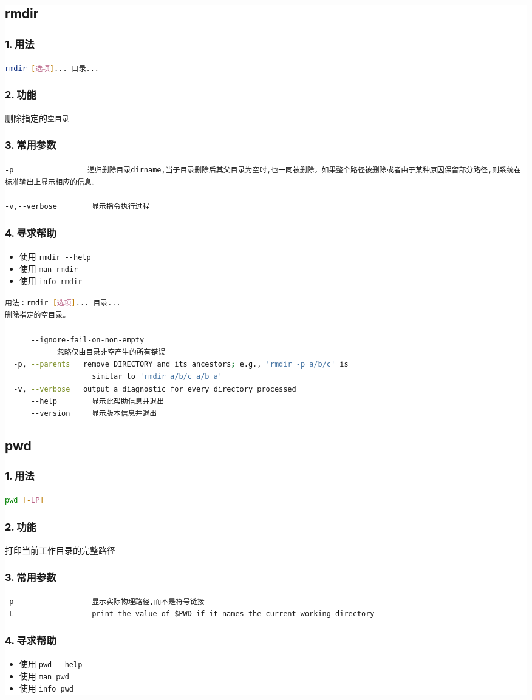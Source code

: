 ## rmdir

### 1. 用法
```bash
rmdir [选项]... 目录...
```

### 2. 功能
删除指定的`空目录`

### 3. 常用参数
    -p                 递归删除目录dirname,当子目录删除后其父目录为空时,也一同被删除。如果整个路径被删除或者由于某种原因保留部分路径,则系统在标准输出上显示相应的信息。 

    -v,--verbose        显示指令执行过程 
    
### 4. 寻求帮助
- 使用 `rmdir --help` 
- 使用 `man rmdir` 
- 使用 `info rmdir` 

```bash
用法：rmdir [选项]... 目录...
删除指定的空目录。

      --ignore-fail-on-non-empty
			忽略仅由目录非空产生的所有错误
  -p, --parents   remove DIRECTORY and its ancestors; e.g., 'rmdir -p a/b/c' is
                    similar to 'rmdir a/b/c a/b a'
  -v, --verbose   output a diagnostic for every directory processed
      --help		显示此帮助信息并退出
      --version		显示版本信息并退出
```

## pwd
### 1. 用法
```bash
pwd [-LP]
```

### 2. 功能
打印当前工作目录的完整路径

### 3. 常用参数
    -p                  显示实际物理路径,而不是符号链接
    -L                  print the value of $PWD if it names the current working directory
    
### 4. 寻求帮助
- 使用 `pwd --help` 
- 使用 `man pwd` 
- 使用 `info pwd` 
